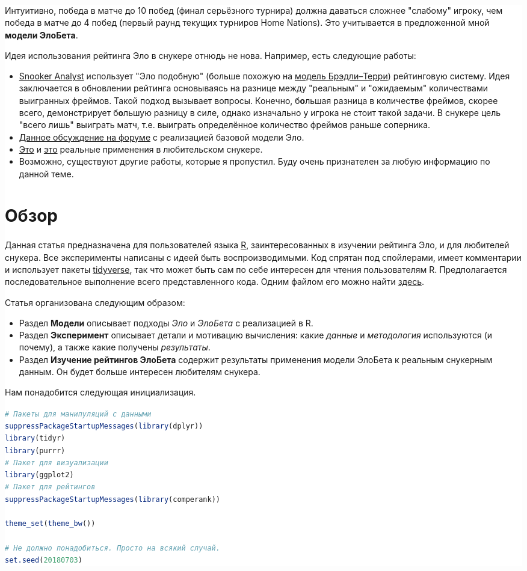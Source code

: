 Интуитивно, победа в матче до 10 побед (финал серьёзного турнира) должна даваться сложнее "слабому" игроку, чем победа в матче до 4 побед (первый раунд текущих турниров Home Nations). Это учитывается в предложенной мной **модели ЭлоБета**.

Идея использования рейтинга Эло в снукере отнюдь не нова. Например, есть следующие работы:

-   [Snooker Analyst](http://www.snookeranalyst.com/current-ratings/rating-summary/) использует "Эло подобную" (больше похожую на [модель Брэдли–Терри](https://en.wikipedia.org/wiki/Bradley-Terry_model)) рейтинговую систему. Идея заключается в обновлении рейтинга основываясь на разнице между "реальным" и "ожидаемым" количествами выигранных фреймов. Такой подход вызывает вопросы. Конечно, б**о**льшая разница в количестве фреймов, скорее всего, демонстрирует б**о**льшую разницу в силе, однако изначально у игрока не стоит такой задачи. В снукере цель "всего лишь" выиграть матч, т.е. выиграть определённое количество фреймов раньше соперника.
-   <a href="https://www.snookerisland.com/forum/viewtopic.php?f=59&t=5585">Данное обсуждение на форуме</a> с реализацией базовой модели Эло.
-   [Это](http://www.llb.su/official/reglament-llb) и <a href="http://billiardnews.com.ua/index.php?option=com_tournaments&view=news&article=419&Itemid=1532">это</a> реальные применения в любительском снукере.
-   Возможно, существуют другие работы, которые я пропустил. Буду очень признателен за любую информацию по данной теме.

Обзор
=====

Данная статья предназначена для пользователей языка [R](https://ru.wikipedia.org/wiki/R_(язык_программирования)), заинтересованных в изучении рейтинга Эло, и для любителей снукера. Все эксперименты написаны с идеей быть воспроизводимыми. Код спрятан под спойлерами, имеет комментарии и использует пакеты [tidyverse](https://www.tidyverse.org/), так что может быть сам по себе интересен для чтения пользователям R. Предполагается последовательное выполнение всего представленного кода. Одним файлом его можно найти [здесь](https://github.com/echasnovski/habr-articles/blob/master/articles/001_elo-and-elobeta-models-in-snooker.R).

Статья организована следующим образом:

-   Раздел **Модели** описывает подходы *Эло* и *ЭлоБета* с реализацией в R.
-   Раздел **Эксперимент** описывает детали и мотивацию вычисления: какие *данные* и *методология* используются (и почему), а также какие получены *результаты*.
-   Раздел **Изучение рейтингов ЭлоБета** содержит результаты применения модели ЭлоБета к реальным снукерным данным. Он будет больше интересен любителям снукера.

Нам понадобится следующая инициализация.

<spoiler title="Код инициализации">

``` r
# Пакеты для манипуляций с данными
suppressPackageStartupMessages(library(dplyr))
library(tidyr)
library(purrr)
# Пакет для визуализации
library(ggplot2)
# Пакет для рейтингов
suppressPackageStartupMessages(library(comperank))

theme_set(theme_bw())

# Не должно понадобиться. Просто на всякий случай.
set.seed(20180703)
```

